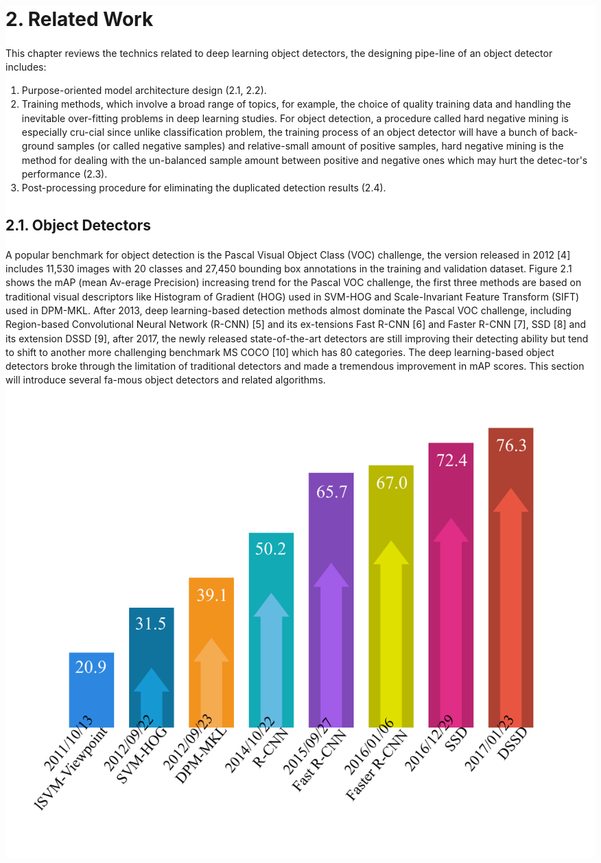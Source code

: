 # 2. Related Work
This chapter reviews the technics related to deep learning object detectors, the designing pipe-line of an object detector includes: 
1.	Purpose-oriented model architecture design (2.1, 2.2).
2.	Training methods, which involve a broad range of topics, for example, the choice of quality training data and handling the inevitable over-fitting problems in deep learning studies. For object detection, a procedure called hard negative mining is especially cru-cial since unlike classification problem, the training process of an object detector will have a bunch of back-ground samples (or called negative samples) and relative-small amount of positive samples, hard negative mining is the method for dealing with the un-balanced sample amount between positive and negative ones which may hurt the detec-tor's performance (2.3).
3.	Post-processing procedure for eliminating the duplicated detection results (2.4). 
## 2.1.	Object Detectors
A popular benchmark for object detection is the Pascal Visual Object Class (VOC) challenge, the version released in 2012 [4] includes 11,530 images with 20 classes and 27,450 bounding box annotations in the training and validation dataset. Figure 2.1 shows the mAP (mean Av-erage Precision) increasing trend for the Pascal VOC challenge, the first three methods are based on traditional visual descriptors like Histogram of Gradient (HOG) used in SVM-HOG and Scale-Invariant Feature Transform (SIFT) used in DPM-MKL.
	After 2013, deep learning-based detection methods almost dominate the Pascal VOC challenge, including Region-based Convolutional Neural Network (R-CNN) [5] and its ex-tensions Fast R-CNN [6] and Faster R-CNN [7], SSD [8] and its extension DSSD [9], after 2017, the newly released state-of-the-art detectors are still improving their detecting ability but tend to shift to another more challenging benchmark MS COCO [10] which has 80 categories. The deep learning-based object detectors broke through the limitation of traditional detectors and made a tremendous improvement in mAP scores. This section will introduce several fa-mous object detectors and related algorithms. 

![Figure2.1](pics/Figure2.1.png)